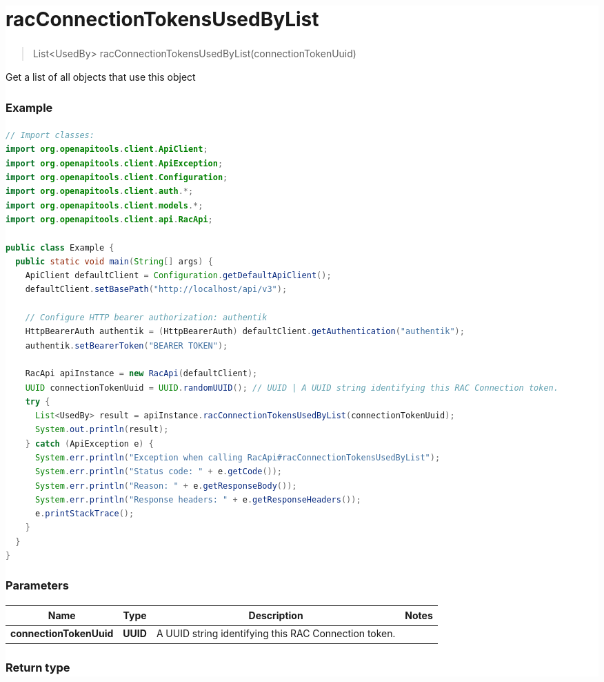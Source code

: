 <a id="racConnectionTokensUsedByList"></a>
# **racConnectionTokensUsedByList**
> List&lt;UsedBy&gt; racConnectionTokensUsedByList(connectionTokenUuid)



Get a list of all objects that use this object

### Example
```java
// Import classes:
import org.openapitools.client.ApiClient;
import org.openapitools.client.ApiException;
import org.openapitools.client.Configuration;
import org.openapitools.client.auth.*;
import org.openapitools.client.models.*;
import org.openapitools.client.api.RacApi;

public class Example {
  public static void main(String[] args) {
    ApiClient defaultClient = Configuration.getDefaultApiClient();
    defaultClient.setBasePath("http://localhost/api/v3");
    
    // Configure HTTP bearer authorization: authentik
    HttpBearerAuth authentik = (HttpBearerAuth) defaultClient.getAuthentication("authentik");
    authentik.setBearerToken("BEARER TOKEN");

    RacApi apiInstance = new RacApi(defaultClient);
    UUID connectionTokenUuid = UUID.randomUUID(); // UUID | A UUID string identifying this RAC Connection token.
    try {
      List<UsedBy> result = apiInstance.racConnectionTokensUsedByList(connectionTokenUuid);
      System.out.println(result);
    } catch (ApiException e) {
      System.err.println("Exception when calling RacApi#racConnectionTokensUsedByList");
      System.err.println("Status code: " + e.getCode());
      System.err.println("Reason: " + e.getResponseBody());
      System.err.println("Response headers: " + e.getResponseHeaders());
      e.printStackTrace();
    }
  }
}
```

### Parameters

| Name | Type | Description  | Notes |
|------------- | ------------- | ------------- | -------------|
| **connectionTokenUuid** | **UUID**| A UUID string identifying this RAC Connection token. | |

### Return type
